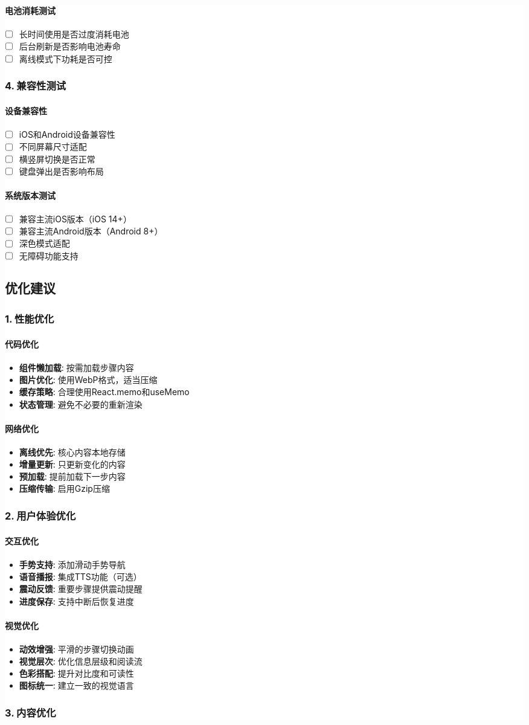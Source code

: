 #### 电池消耗测试
- [ ] 长时间使用是否过度消耗电池
- [ ] 后台刷新是否影响电池寿命
- [ ] 离线模式下功耗是否可控

### 4. 兼容性测试

#### 设备兼容性
- [ ] iOS和Android设备兼容性
- [ ] 不同屏幕尺寸适配
- [ ] 横竖屏切换是否正常
- [ ] 键盘弹出是否影响布局

#### 系统版本测试
- [ ] 兼容主流iOS版本（iOS 14+）
- [ ] 兼容主流Android版本（Android 8+）
- [ ] 深色模式适配
- [ ] 无障碍功能支持

## 优化建议

### 1. 性能优化

#### 代码优化
- **组件懒加载**: 按需加载步骤内容
- **图片优化**: 使用WebP格式，适当压缩
- **缓存策略**: 合理使用React.memo和useMemo
- **状态管理**: 避免不必要的重新渲染

#### 网络优化
- **离线优先**: 核心内容本地存储
- **增量更新**: 只更新变化的内容
- **预加载**: 提前加载下一步内容
- **压缩传输**: 启用Gzip压缩

### 2. 用户体验优化

#### 交互优化
- **手势支持**: 添加滑动手势导航
- **语音播报**: 集成TTS功能（可选）
- **震动反馈**: 重要步骤提供震动提醒
- **进度保存**: 支持中断后恢复进度

#### 视觉优化
- **动效增强**: 平滑的步骤切换动画
- **视觉层次**: 优化信息层级和阅读流
- **色彩搭配**: 提升对比度和可读性
- **图标统一**: 建立一致的视觉语言

### 3. 内容优化
